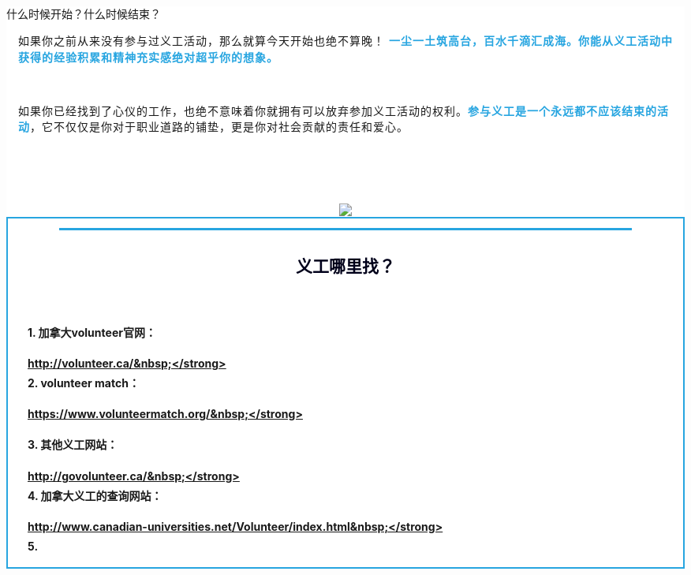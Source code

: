 什么时候开始？什么时候结束？</strong></p></section></section></section><section style="font-size: 14px;letter-spacing: 1px;padding-right: 15px;padding-left: 15px;box-sizing: border-box;" powered-by="xiumi.us"><p style="white-space: normal;box-sizing: border-box;">如果你之前从来没有参与过义工活动，那么就算今天开始也绝不算晚！&nbsp;<strong style="box-sizing: border-box;"><span style="color: rgb(39, 165, 224);box-sizing: border-box;">一尘一土筑高台，百水千滴汇成海。你能从义工活动中获得的经验积累和精神充实感绝对超乎你的想象。</span></strong></p><p style="white-space: normal;box-sizing: border-box;"><br style="box-sizing: border-box;"></p><p style="white-space: normal;box-sizing: border-box;">如果你已经找到了心仪的工作，也绝不意味着你就拥有可以放弃参加义工活动的权利。<strong style="box-sizing: border-box;"><span style="color: rgb(39, 165, 224);box-sizing: border-box;">参与义工是一个永远都不应该结束的活动</span></strong>，它不仅仅是你对于职业道路的铺垫，更是你对社会贡献的责任和爱心。</p></section><section style="box-sizing: border-box;" powered-by="xiumi.us"><p style="white-space: normal;box-sizing: border-box;"><br style="box-sizing: border-box;"></p></section><section style="box-sizing: border-box;" powered-by="xiumi.us"><p style="white-space: normal;box-sizing: border-box;"><br style="box-sizing: border-box;"></p></section><section style="text-align: center;margin-right: 0%;margin-left: 0%;box-sizing: border-box;" powered-by="xiumi.us"><section style="max-width: 100%;vertical-align: middle;display: inline-block;line-height: 0;box-sizing: border-box;"><img class="raw-image" data-ratio="0.0613333" data-src="https://mmbiz.qpic.cn/mmbiz_png/cY0qSDjdkFd0L4VvEyQe112BhM5GqIl4micTibK4aUghdILibODMwDOrwTcL4q0SOFsZR4ibRwyy3hS9PKBhhzicicNA/640?wx_fmt=png" data-type="png" data-w="750" style="vertical-align: middle;box-sizing: border-box;" src="./images/image_29.jpg"></section></section><section style="box-sizing: border-box;" powered-by="xiumi.us"><section style="display: inline-block;width: 100%;vertical-align: top;border-width: 2px;border-radius: 0px;border-style: solid;border-color: rgb(39, 165, 224);padding-right: 25px;padding-left: 25px;box-sizing: border-box;"><section style="margin: 5px 0% 8px;text-align: center;box-sizing: border-box;" powered-by="xiumi.us"><section style="display: inline-block;width: 90%;vertical-align: top;box-sizing: border-box;"><section style="margin-top: 0.5em;margin-bottom: 0.5em;box-sizing: border-box;" powered-by="xiumi.us"><section style="background-color: rgb(39, 165, 224);height: 3px;box-sizing: border-box;"></section></section></section></section><section style="margin-right: 0%;margin-left: 0%;box-sizing: border-box;" powered-by="xiumi.us"><section style="text-align: center;font-size: 21px;color: rgb(0, 0, 26);box-sizing: border-box;"><p style="box-sizing: border-box;"><strong style="box-sizing: border-box;">义工哪里找？</strong></p></section></section><section style="box-sizing: border-box;" powered-by="xiumi.us"><p style="white-space: normal;box-sizing: border-box;"><br style="box-sizing: border-box;"></p></section><section style="line-height: 1.8;font-size: 14px;box-sizing: border-box;" powered-by="xiumi.us"><p style="white-space: normal;box-sizing: border-box;"><strong style="box-sizing: border-box;">1. 加拿大volunteer官网：</strong></p><p style="white-space: normal;box-sizing: border-box;"><span style="text-decoration: underline;color: rgba(51, 51, 51, 0.61);box-sizing: border-box;"><strong style="box-sizing: border-box;">http://volunteer.ca/&nbsp;</strong></span><strong style="box-sizing: border-box;"><br style="box-sizing: border-box;">2. volunteer match<span style="letter-spacing: 0px;box-sizing: border-box;">：</span></strong></p><p style="white-space: normal;box-sizing: border-box;"><span style="text-decoration: underline;color: rgba(51, 51, 51, 0.61);box-sizing: border-box;"><strong style="box-sizing: border-box;">https://www.volunteermatch.org/&nbsp;</strong></span></p><p style="white-space: normal;box-sizing: border-box;"><strong style="box-sizing: border-box;">3. 其他义工网站：</strong></p><p style="white-space: normal;box-sizing: border-box;"><span style="text-decoration: underline;color: rgba(51, 51, 51, 0.61);box-sizing: border-box;"><strong style="box-sizing: border-box;">http://govolunteer.ca/&nbsp;</strong></span><strong style="box-sizing: border-box;"><br style="box-sizing: border-box;">4. 加拿大义工的查询网站：</strong></p><p style="white-space: normal;box-sizing: border-box;"><span style="text-decoration: underline;color: rgba(51, 51, 51, 0.61);box-sizing: border-box;"><strong style="box-sizing: border-box;">http://www.canadian-universities.net/Volunteer/index.html&nbsp;</strong></span><strong style="box-sizing: border-box;"><br style="box-sizing: border-box;">5.